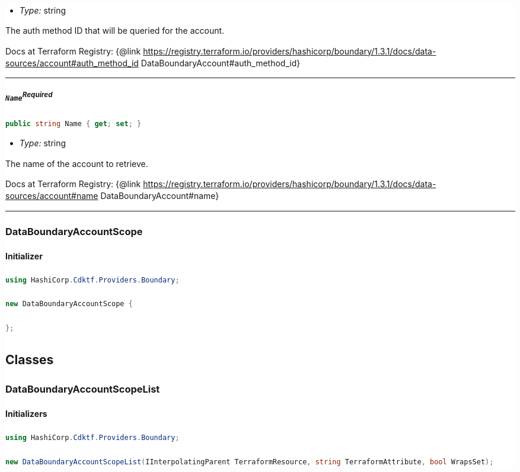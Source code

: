 - *Type:* string

The auth method ID that will be queried for the account.

Docs at Terraform Registry: {@link https://registry.terraform.io/providers/hashicorp/boundary/1.3.1/docs/data-sources/account#auth_method_id DataBoundaryAccount#auth_method_id}

---

##### `Name`<sup>Required</sup> <a name="Name" id="@cdktf/provider-boundary.dataBoundaryAccount.DataBoundaryAccountConfig.property.name"></a>

```csharp
public string Name { get; set; }
```

- *Type:* string

The name of the account to retrieve.

Docs at Terraform Registry: {@link https://registry.terraform.io/providers/hashicorp/boundary/1.3.1/docs/data-sources/account#name DataBoundaryAccount#name}

---

### DataBoundaryAccountScope <a name="DataBoundaryAccountScope" id="@cdktf/provider-boundary.dataBoundaryAccount.DataBoundaryAccountScope"></a>

#### Initializer <a name="Initializer" id="@cdktf/provider-boundary.dataBoundaryAccount.DataBoundaryAccountScope.Initializer"></a>

```csharp
using HashiCorp.Cdktf.Providers.Boundary;

new DataBoundaryAccountScope {

};
```


## Classes <a name="Classes" id="Classes"></a>

### DataBoundaryAccountScopeList <a name="DataBoundaryAccountScopeList" id="@cdktf/provider-boundary.dataBoundaryAccount.DataBoundaryAccountScopeList"></a>

#### Initializers <a name="Initializers" id="@cdktf/provider-boundary.dataBoundaryAccount.DataBoundaryAccountScopeList.Initializer"></a>

```csharp
using HashiCorp.Cdktf.Providers.Boundary;

new DataBoundaryAccountScopeList(IInterpolatingParent TerraformResource, string TerraformAttribute, bool WrapsSet);
```
